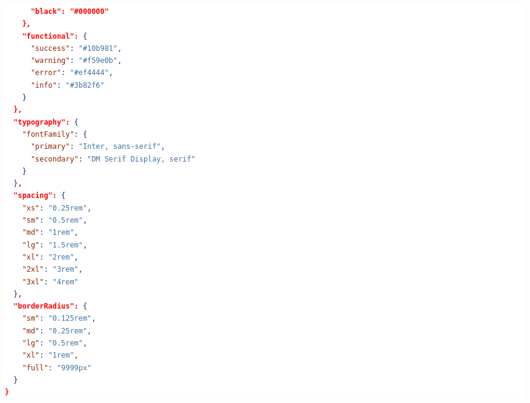 ```json
      "black": "#000000"
    },
    "functional": {
      "success": "#10b981",
      "warning": "#f59e0b",
      "error": "#ef4444",
      "info": "#3b82f6"
    }
  },
  "typography": {
    "fontFamily": {
      "primary": "Inter, sans-serif",
      "secondary": "DM Serif Display, serif"
    }
  },
  "spacing": {
    "xs": "0.25rem",
    "sm": "0.5rem",
    "md": "1rem",
    "lg": "1.5rem",
    "xl": "2rem",
    "2xl": "3rem",
    "3xl": "4rem"
  },
  "borderRadius": {
    "sm": "0.125rem",
    "md": "0.25rem",
    "lg": "0.5rem",
    "xl": "1rem",
    "full": "9999px"
  }
}
```
